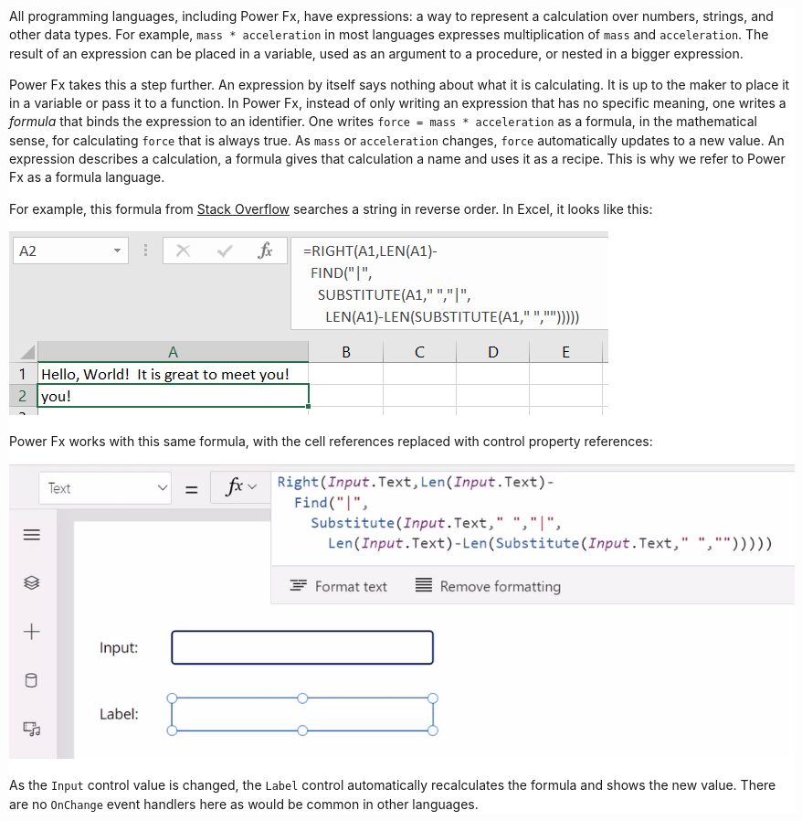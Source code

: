 All programming languages, including Power Fx, have expressions: a way to represent a calculation over numbers, strings, and other data types. For example, `mass * acceleration` in most languages expresses multiplication of `mass` and `acceleration`.  The result of an expression can be placed in a variable, used as an argument to a procedure, or nested in a bigger expression.

Power Fx takes this a step further. An expression by itself says nothing about what it is calculating. It is up to the maker to place it in a variable or pass it to a function. In Power Fx, instead of only writing an expression that has no specific meaning, one writes a *formula* that binds the expression to an identifier.  One writes `force = mass * acceleration` as a formula, in the mathematical sense, for calculating `force` that is always true.  As `mass` or `acceleration` changes, `force` automatically updates to a new value.  An expression describes a calculation, a formula gives that calculation a name and uses it as a recipe. This is why we refer to Power Fx as a formula language.

For example, this formula from [Stack Overflow](https://stackoverflow.com/questions/350264/how-can-i-perform-a-reverse-string-search-in-excel-without-using-vba) searches a string in reverse order.  In Excel, it looks like this:

![Excel with the formula A2=Right(A1,Len(A1)-Find("|",Substitute(A1," ","|",Len(A1-Len(Substitute(A1," ",""))))), A1 has the value "Hello World! It is great to meet you!" and A2 shows the calculated value "you!"](media/overview/reverse-search-excel.png "Reverse search")

Power Fx works with this same formula, with the cell references replaced with control property references:

![Power Fx with the formula Label.Text=Right(Input.Text,Len(Input.Text)-Find("|",Substitute(Input.Text," ","|",Len(Input.text-Len(Substitute(Input.Text," ",""))))), Input shows typing of "Hello World! It is great to meet you!" and Label shows reverse search wit the final result being the same as Excel with "you!"](media/overview/reverse-search-power-apps.gif "Power Fx reverse search")

As the `Input` control value is changed, the `Label` control automatically recalculates the formula and shows the new value. There are no `OnChange` event handlers here as would be common in other languages.
